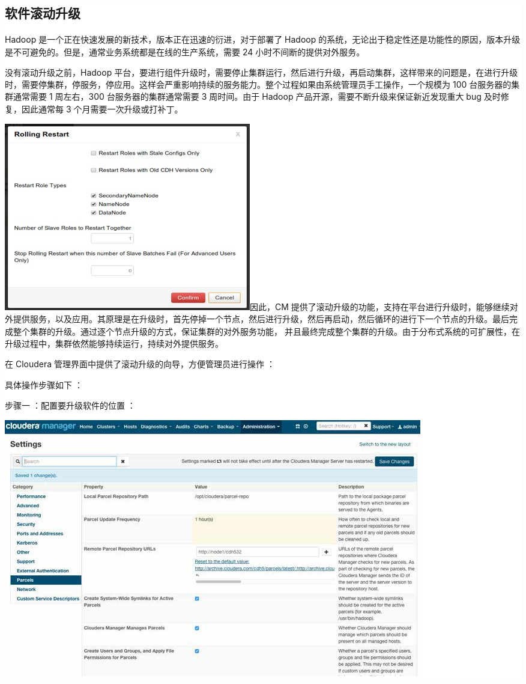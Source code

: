 ## 软件滚动升级

Hadoop 是一个正在快速发展的新技术，版本正在迅速的衍进，对于部署了 Hadoop 的系统，无论出于稳定性还是功能性的原因，版本升级是不可避免的。但是，通常业务系统都是在线的生产系统，需要 24 小时不间断的提供对外服务。

没有滚动升级之前，Hadoop 平台，要进行组件升级时，需要停止集群运行，然后进行升级，再启动集群，这样带来的问题是，在进行升级时，需要停集群，停服务，停应用。这样会严重影响持续的服务能力。整个过程如果由系统管理员手工操作，一个规模为 100 台服务器的集群通常需要 1 周左右，300 台服务器的集群通常需要 3 周时间。由于 Hadoop 产品开源，需要不断升级来保证新近发现重大 bug 及时修复，因此通常每 3 个月需要一次升级或打补丁。

![png](CLOUDERA-Manager_中文手册/image62.jpeg)因此，CM 提供了滚动升级的功能，支持在平台进行升级时，能够继续对外提供服务，以及应用。其原理是在升级时，首先停掉一个节点，然后进行升级，然后再启动，然后循环的进行下一个节点的升级。最后完成整个集群的升级。通过逐个节点升级的方式，保证集群的对外服务功能， 并且最终完成整个集群的升级。由于分布式系统的可扩展性，在升级过程中，集群依然能够持续运行，持续对外提供服务。

在 Cloudera 管理界面中提供了滚动升级的向导，方便管理员进行操作 ：

具体操作步骤如下 ：

步骤一 ：配置要升级软件的位置 ：

![png](CLOUDERA-Manager_中文手册/image63.jpeg)
